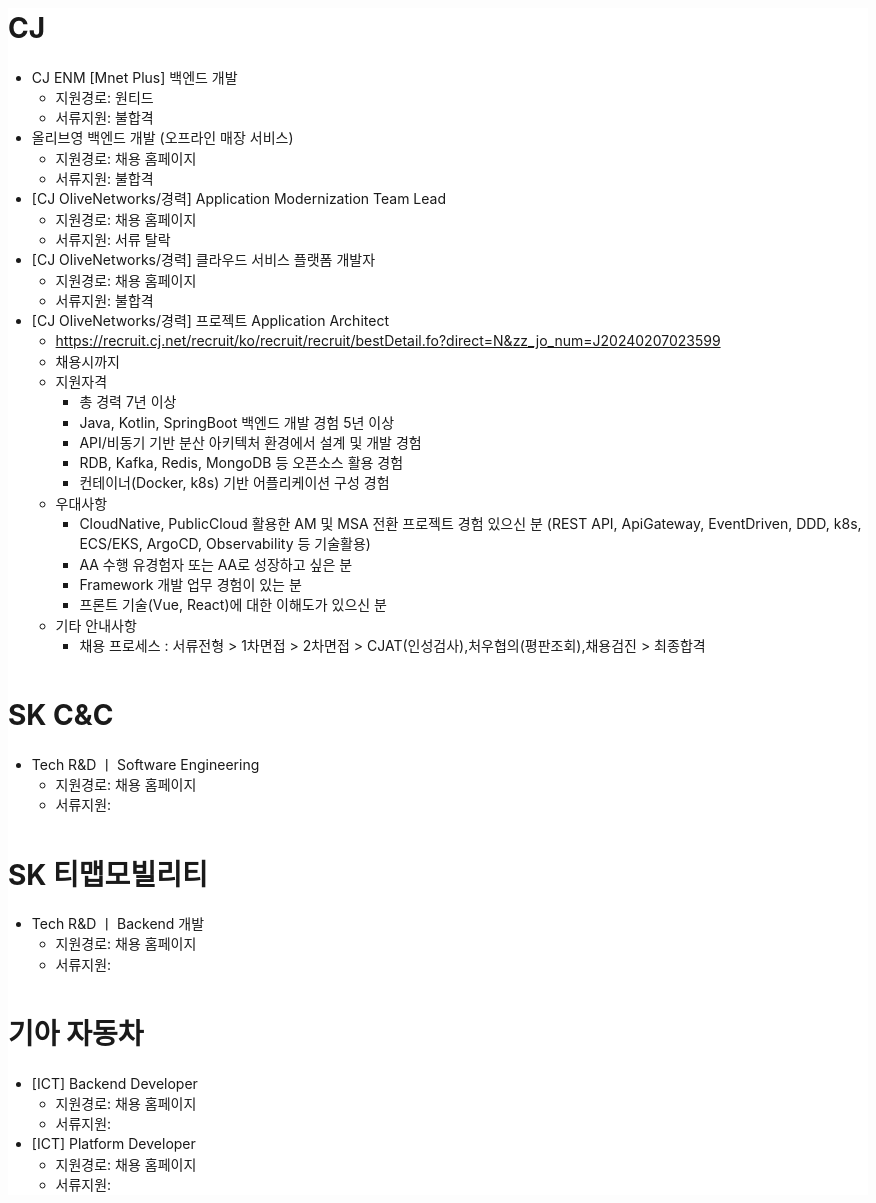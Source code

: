 # CJ
- CJ ENM [Mnet Plus] 백엔드 개발
    - 지원경로: 원티드
    - 서류지원: 불합격
- 올리브영 백엔드 개발 (오프라인 매장 서비스)
    - 지원경로: 채용 홈페이지
    - 서류지원: 불합격
- [CJ OliveNetworks/경력] Application Modernization Team Lead
    - 지원경로: 채용 홈페이지
    - 서류지원: 서류 탈락
- [CJ OliveNetworks/경력] 클라우드 서비스 플랫폼 개발자
    - 지원경로: 채용 홈페이지
    - 서류지원: 불합격
- [CJ OliveNetworks/경력] 프로젝트 Application Architect
    - https://recruit.cj.net/recruit/ko/recruit/recruit/bestDetail.fo?direct=N&zz_jo_num=J20240207023599
    - 채용시까지
    - 지원자격
        - 총 경력 7년 이상
        - Java, Kotlin, SpringBoot 백엔드 개발 경험 5년 이상
        - API/비동기 기반 분산 아키텍처 환경에서 설계 및 개발 경험
        - RDB, Kafka, Redis, MongoDB 등 오픈소스 활용 경험
        - 컨테이너(Docker, k8s) 기반 어플리케이션 구성 경험
    - 우대사항
        - CloudNative, PublicCloud 활용한 AM 및 MSA 전환 프로젝트 경험 있으신 분 (REST API, ApiGateway, EventDriven, DDD, k8s, ECS/EKS, ArgoCD, Observability 등 기술활용)
        - AA 수행 유경험자 또는 AA로 성장하고 싶은 분
        - Framework 개발 업무 경험이 있는 분
        - 프론트 기술(Vue, React)에 대한 이해도가 있으신 분
    - 기타 안내사항
        - 채용 프로세스 : 서류전형 > 1차면접 > 2차면접 > CJAT(인성검사),처우협의(평판조회),채용검진 > 최종합격


# SK C&C
- Tech R&D ㅣ Software Engineering
    - 지원경로: 채용 홈페이지
    - 서류지원: 

# SK 티맵모빌리티
- Tech R&D ㅣ Backend 개발
    - 지원경로: 채용 홈페이지
    - 서류지원: 

# 기아 자동차
- [ICT] Backend Developer
    - 지원경로: 채용 홈페이지
    - 서류지원: 
- [ICT] Platform Developer
    - 지원경로: 채용 홈페이지
    - 서류지원: 
